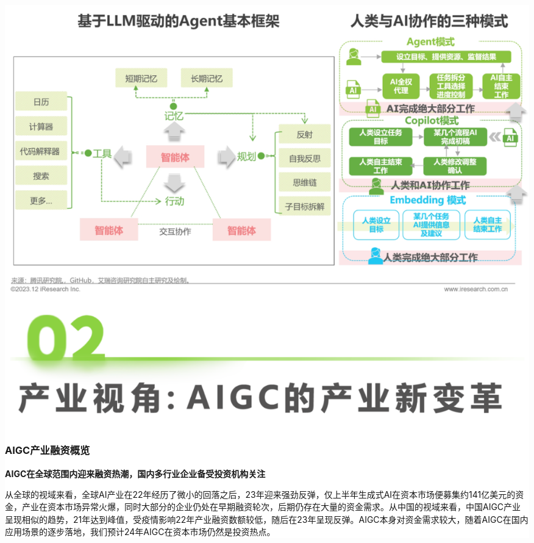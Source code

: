 ![图片](AI行业分析/640-20240210173737939.png)

![图片](AI行业分析/640-20240210173737552.png)

### AIGC产业融资概览

**AIGC在全球范围内迎来融资热潮，国内多行业企业备受投资机构关注**

从全球的视域来看，全球AI产业在22年经历了微小的回落之后，23年迎来强劲反弹，仅上半年生成式AI在资本市场便募集约141亿美元的资金，产业在资本市场异常火爆，同时大部分的企业仍处在早期融资轮次，后期仍存在大量的资金需求。从中国的视域来看，中国AIGC产业呈现相似的趋势，21年达到峰值，受疫情影响22年产业融资数额较低，随后在23年呈现反弹。AIGC本身对资金需求较大，随着AIGC在国内应用场景的逐步落地，我们预计24年AIGC在资本市场仍然是投资热点。
